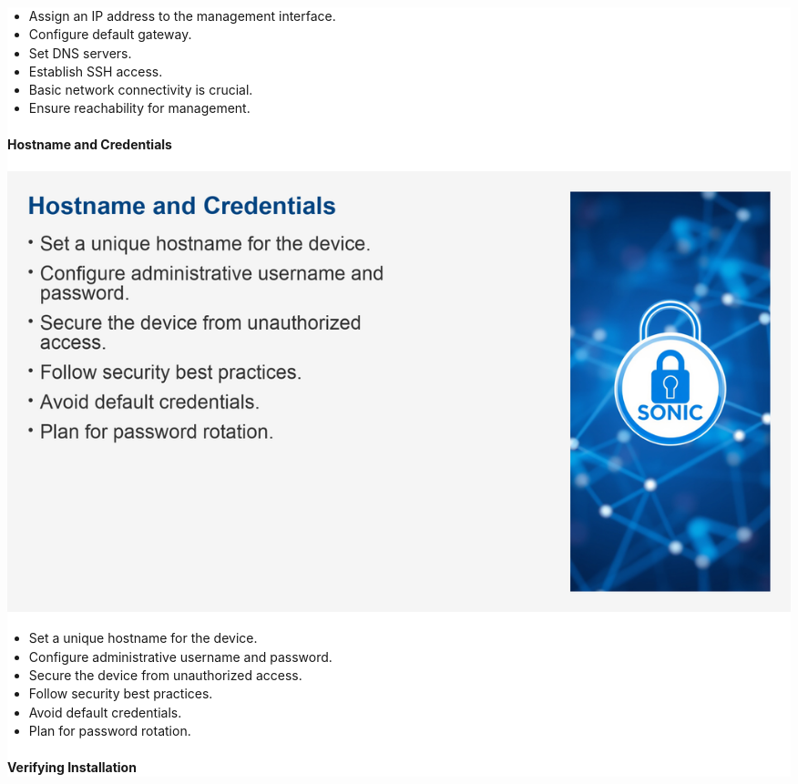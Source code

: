 - Assign an IP address to the management interface.
- Configure default gateway.
- Set DNS servers.
- Establish SSH access.
- Basic network connectivity is crucial.
- Ensure reachability for management.

#### Hostname and Credentials

![Hostname and Credentials](slide_snapshots/040_snapshot_Hostname_and_Credentials.png)

- Set a unique hostname for the device.
- Configure administrative username and password.
- Secure the device from unauthorized access.
- Follow security best practices.
- Avoid default credentials.
- Plan for password rotation.

#### Verifying Installation
